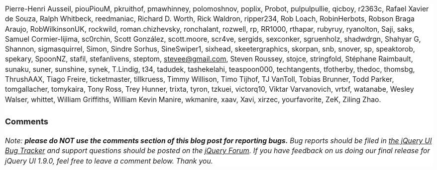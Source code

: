 Pierre-Henri Ausseil, piouPiouM, pkruithof, pmawhinney, polomoshnov,
poplix, Probot, pulpulpullie, qicboy, r2363c, Rafael Xavier de Souza,
Ralph Whitbeck, reedmaniac, Richard D. Worth, Rick Waldron, ripper234,
Rob Loach, RobinHerbots, Robson Braga Araujo, RobWilkinsonUK, rockwild,
roman.chizhevsky, ronchalant, rozwell, rp, RR1000, rthapar, rubyruy,
ryanolton, Saji, saks, Samuel Cormier-Iijima, sc0rchin, Scott González,
scott.moore, scr4ve, sergids, sexconker, sgruenholz, shadwdrgn, Shahyar
G, Shannon, sigmasquirrel, Simon, Sindre Sorhus, SineSwiper1, sixhead,
skeetergraphics, skorpan, snb, snover, sp, speaktorob, spekary, SpoonNZ,
stafil, stefanlivens, steptom, stevee@gmail.com, Steven Roussey, stojce,
stringfold, Stéphane Raimbault, sunaku, suner, sunshine, synek,
T.Lindig, t34, tadudek, tashekelahi, teaspoon000, techtangents,
tfotherby, thedoc, thomsbg, ThrushAAX, Tiago Freire, ticketmaster,
tillkruess, Timmy Willison, Timo Tijhof, TJ VanToll, Tobias Brunner,
Todd Parker, tomgallacher, tomykaira, Tony Ross, Trey Hunner, trixta,
tyron, tzkuei, victorq10, Viktar Varvanovich, vrtxf, watanabe, Wesley
Walser, whittet, William Griffiths, William Kevin Manire, wkmanire,
xaav, Xavi, xirzec, yourfavorite, ZeK, Ziling Zhao.

### Comments

*Note: **please do NOT use the comments section of this blog post for
reporting bugs.** Bug reports should be filed in [the jQuery UI Bug
Tracker](http://bugs.jqueryui.com) and support questions should be
posted on the [jQuery Forum](http://forum.jquery.com).* *If you have
feedback on us doing our final release for jQuery UI 1.9.0, feel free to
leave a comment below. Thank you.*
